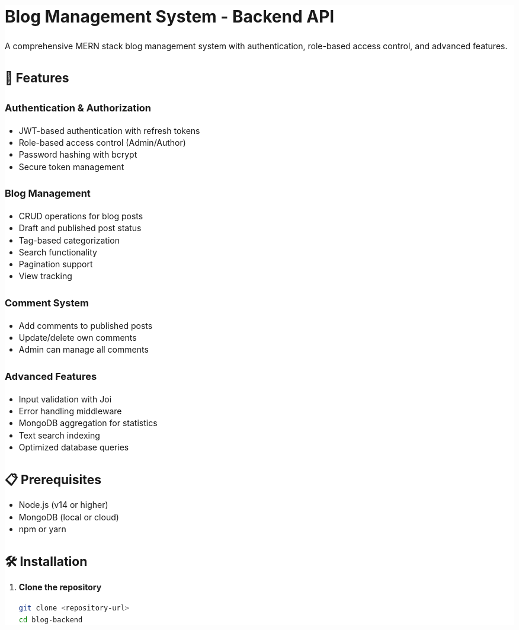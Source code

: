 # Blog Management System - Backend API

A comprehensive MERN stack blog management system with authentication, role-based access control, and advanced features.

## 🚀 Features

### Authentication & Authorization

- JWT-based authentication with refresh tokens
- Role-based access control (Admin/Author)
- Password hashing with bcrypt
- Secure token management

### Blog Management

- CRUD operations for blog posts
- Draft and published post status
- Tag-based categorization
- Search functionality
- Pagination support
- View tracking

### Comment System

- Add comments to published posts
- Update/delete own comments
- Admin can manage all comments

### Advanced Features

- Input validation with Joi
- Error handling middleware
- MongoDB aggregation for statistics
- Text search indexing
- Optimized database queries

## 📋 Prerequisites

- Node.js (v14 or higher)
- MongoDB (local or cloud)
- npm or yarn

## 🛠️ Installation

1. **Clone the repository**

   ```bash
   git clone <repository-url>
   cd blog-backend
   ```

